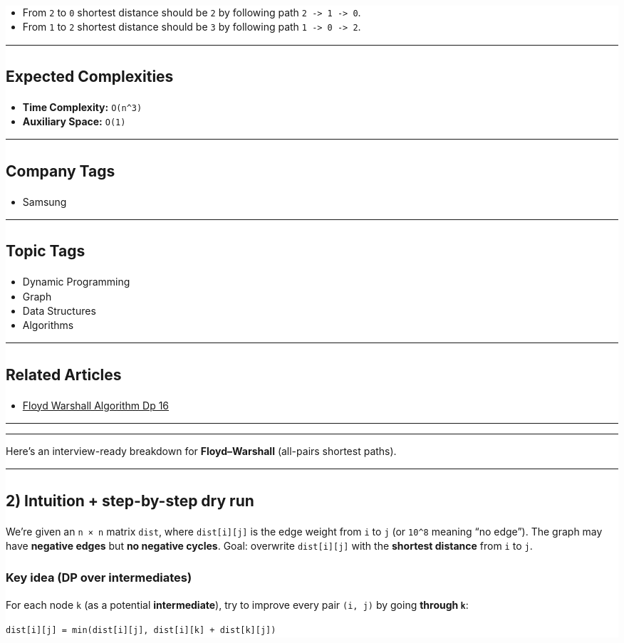 * From `2` to `0` shortest distance should be `2` by following path `2 -> 1 -> 0`.
* From `1` to `2` shortest distance should be `3` by following path `1 -> 0 -> 2`.

---

## Expected Complexities

* **Time Complexity:** `O(n^3)`
* **Auxiliary Space:** `O(1)`

---

## Company Tags

* Samsung

---

## Topic Tags

* Dynamic Programming
* Graph
* Data Structures
* Algorithms

---

## Related Articles

* [Floyd Warshall Algorithm Dp 16](https://www.geeksforgeeks.org/floyd-warshall-algorithm-dp-16/)

---

---

Here’s an interview-ready breakdown for **Floyd–Warshall** (all-pairs shortest paths).

---

## 2) Intuition + step-by-step dry run

We’re given an `n × n` matrix `dist`, where `dist[i][j]` is the edge weight from `i` to `j` (or `10^8` meaning “no edge”).
The graph may have **negative edges** but **no negative cycles**.
Goal: overwrite `dist[i][j]` with the **shortest distance** from `i` to `j`.

### Key idea (DP over intermediates)

For each node `k` (as a potential **intermediate**), try to improve every pair `(i, j)` by going **through `k`**:

```
dist[i][j] = min(dist[i][j], dist[i][k] + dist[k][j])
```
